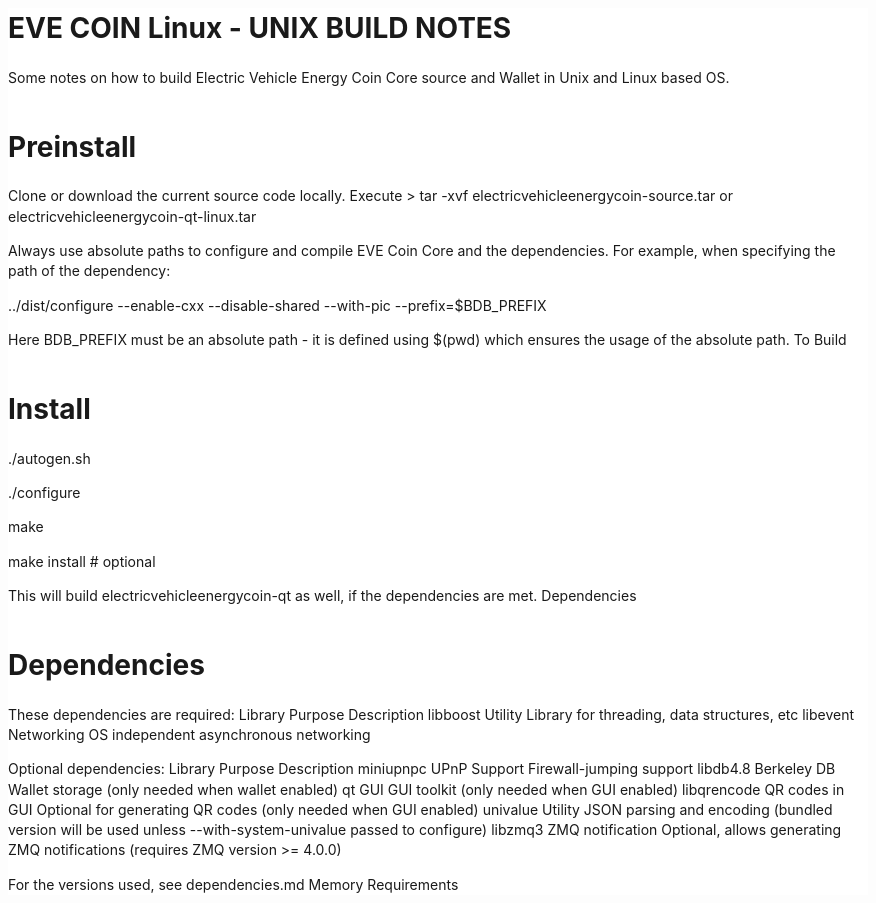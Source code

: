 # EVE COIN Linux - UNIX BUILD NOTES

Some notes on how to build Electric Vehicle Energy Coin Core source and Wallet in Unix and Linux based OS.

# Preinstall
Clone or download the current source code locally. 
Execute >   tar -xvf electricvehicleenergycoin-source.tar or electricvehicleenergycoin-qt-linux.tar

Always use absolute paths to configure and compile EVE Coin Core and the dependencies. For example, when specifying the path of the dependency:

../dist/configure --enable-cxx --disable-shared --with-pic --prefix=$BDB_PREFIX

Here BDB_PREFIX must be an absolute path - it is defined using $(pwd) which ensures the usage of the absolute path.
To Build

# Install

./autogen.sh

./configure

make

make install # optional

This will build electricvehicleenergycoin-qt as well, if the dependencies are met.
Dependencies

# Dependencies

These dependencies are required:
Library 	Purpose 	Description
libboost 	Utility 	Library for threading, data structures, etc
libevent 	Networking 	OS independent asynchronous networking

Optional dependencies:
Library 	Purpose 	Description
miniupnpc 	UPnP Support 	Firewall-jumping support
libdb4.8 	Berkeley DB 	Wallet storage (only needed when wallet enabled)
qt 	GUI 	GUI toolkit (only needed when GUI enabled)
libqrencode 	QR codes in GUI 	Optional for generating QR codes (only needed when GUI enabled)
univalue 	Utility 	JSON parsing and encoding (bundled version will be used unless --with-system-univalue passed to configure)
libzmq3 	ZMQ notification 	Optional, allows generating ZMQ notifications (requires ZMQ version >= 4.0.0)

For the versions used, see dependencies.md
Memory Requirements
